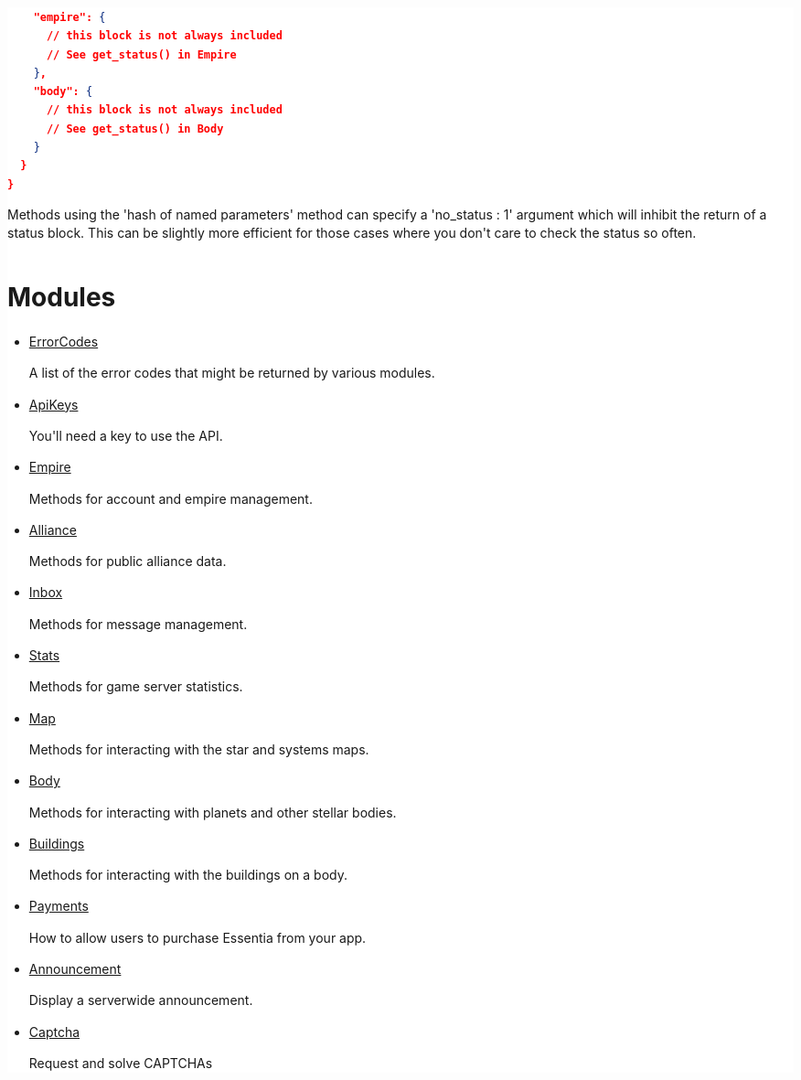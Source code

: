 ```json
    "empire": {
      // this block is not always included
      // See get_status() in Empire
    },
    "body": {
      // this block is not always included
      // See get_status() in Body
    }
  }
}
```

Methods using the 'hash of named parameters' method can specify a 'no_status : 1'
argument which will inhibit the return of a status block. This can be slightly
more efficient for those cases where you don't care to check the status so often.

# Modules

- [ErrorCodes](/api/error-codes)

  A list of the error codes that might be returned by various modules.

- [ApiKeys](/api/api-keys)

  You'll need a key to use the API.

- [Empire](/api/empire)

  Methods for account and empire management.

- [Alliance](/api/alliance)

  Methods for public alliance data.

- [Inbox](/api/inbox)

  Methods for message management.

- [Stats](/api/stats)

  Methods for game server statistics.

- [Map](/api/map)

  Methods for interacting with the star and systems maps.

- [Body](/api/body)

  Methods for interacting with planets and other stellar bodies.

- [Buildings](/api/buildings)

  Methods for interacting with the buildings on a body.

- [Payments](/api/payments)

  How to allow users to purchase Essentia from your app.

- [Announcement](/api/announcement)

  Display a serverwide announcement.

- [Captcha](/api/captcha)

  Request and solve CAPTCHAs
